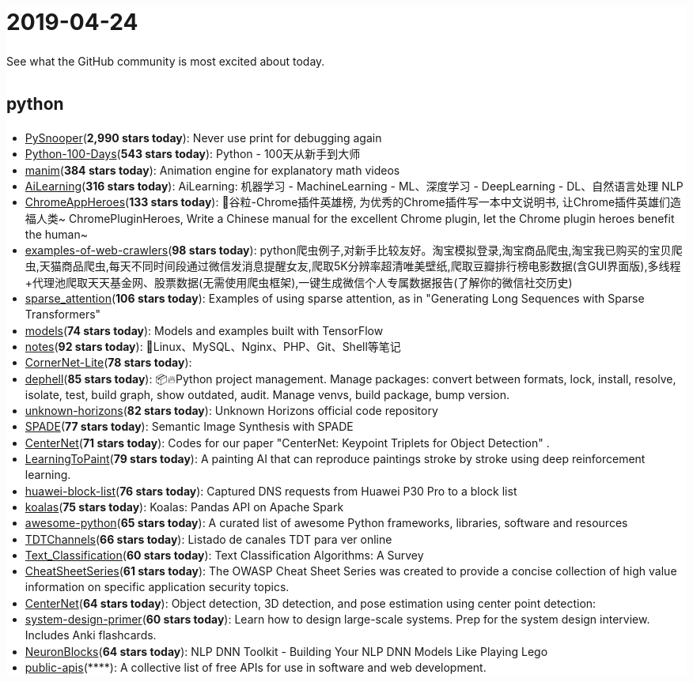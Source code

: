 # 2019-04-24
See what the GitHub community is most excited about today.

## python
* [PySnooper](https://github.com/cool-RR/PySnooper)(**2,990 stars today**): Never use print for debugging again
* [Python-100-Days](https://github.com/jackfrued/Python-100-Days)(**543 stars today**): Python - 100天从新手到大师
* [manim](https://github.com/3b1b/manim)(**384 stars today**): Animation engine for explanatory math videos
* [AiLearning](https://github.com/apachecn/AiLearning)(**316 stars today**): AiLearning: 机器学习 - MachineLearning - ML、深度学习 - DeepLearning - DL、自然语言处理 NLP
* [ChromeAppHeroes](https://github.com/zhaoolee/ChromeAppHeroes)(**133 stars today**): 🌈谷粒-Chrome插件英雄榜, 为优秀的Chrome插件写一本中文说明书, 让Chrome插件英雄们造福人类~ ChromePluginHeroes, Write a Chinese manual for the excellent Chrome plugin, let the Chrome plugin heroes benefit the human~
* [examples-of-web-crawlers](https://github.com/shengqiangzhang/examples-of-web-crawlers)(**98 stars today**): python爬虫例子,对新手比较友好。淘宝模拟登录,淘宝商品爬虫,淘宝我已购买的宝贝爬虫,天猫商品爬虫,每天不同时间段通过微信发消息提醒女友,爬取5K分辨率超清唯美壁纸,爬取豆瓣排行榜电影数据(含GUI界面版),多线程+代理池爬取天天基金网、股票数据(无需使用爬虫框架),一键生成微信个人专属数据报告(了解你的微信社交历史)
* [sparse_attention](https://github.com/openai/sparse_attention)(**106 stars today**): Examples of using sparse attention, as in "Generating Long Sequences with Sparse Transformers"
* [models](https://github.com/tensorflow/models)(**74 stars today**): Models and examples built with TensorFlow
* [notes](https://github.com/guanguans/notes)(**92 stars today**): 📔Linux、MySQL、Nginx、PHP、Git、Shell等笔记
* [CornerNet-Lite](https://github.com/princeton-vl/CornerNet-Lite)(**78 stars today**): 
* [dephell](https://github.com/dephell/dephell)(**85 stars today**): 📦🔥Python project management. Manage packages: convert between formats, lock, install, resolve, isolate, test, build graph, show outdated, audit. Manage venvs, build package, bump version.
* [unknown-horizons](https://github.com/unknown-horizons/unknown-horizons)(**82 stars today**): Unknown Horizons official code repository
* [SPADE](https://github.com/NVlabs/SPADE)(**77 stars today**): Semantic Image Synthesis with SPADE
* [CenterNet](https://github.com/Duankaiwen/CenterNet)(**71 stars today**): Codes for our paper "CenterNet: Keypoint Triplets for Object Detection" .
* [LearningToPaint](https://github.com/hzwer/LearningToPaint)(**79 stars today**): A painting AI that can reproduce paintings stroke by stroke using deep reinforcement learning.
* [huawei-block-list](https://github.com/pe3zx/huawei-block-list)(**76 stars today**): Captured DNS requests from Huawei P30 Pro to a block list
* [koalas](https://github.com/databricks/koalas)(**75 stars today**): Koalas: Pandas API on Apache Spark
* [awesome-python](https://github.com/vinta/awesome-python)(**65 stars today**): A curated list of awesome Python frameworks, libraries, software and resources
* [TDTChannels](https://github.com/LaQuay/TDTChannels)(**66 stars today**): Listado de canales TDT para ver online
* [Text_Classification](https://github.com/kk7nc/Text_Classification)(**60 stars today**): Text Classification Algorithms: A Survey
* [CheatSheetSeries](https://github.com/OWASP/CheatSheetSeries)(**61 stars today**): The OWASP Cheat Sheet Series was created to provide a concise collection of high value information on specific application security topics.
* [CenterNet](https://github.com/xingyizhou/CenterNet)(**64 stars today**): Object detection, 3D detection, and pose estimation using center point detection:
* [system-design-primer](https://github.com/donnemartin/system-design-primer)(**60 stars today**): Learn how to design large-scale systems. Prep for the system design interview. Includes Anki flashcards.
* [NeuronBlocks](https://github.com/Microsoft/NeuronBlocks)(**64 stars today**): NLP DNN Toolkit - Building Your NLP DNN Models Like Playing Lego
* [public-apis](https://github.com/toddmotto/public-apis)(****): A collective list of free APIs for use in software and web development.
